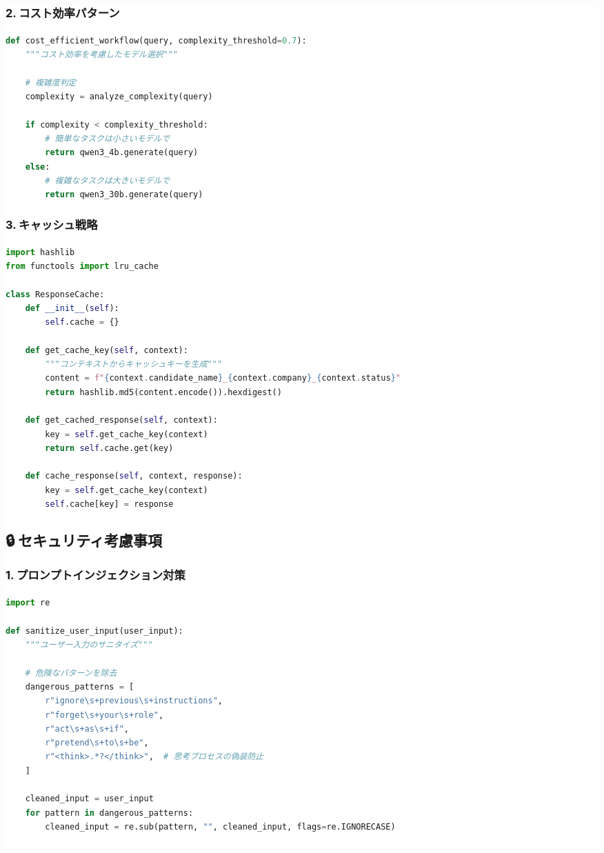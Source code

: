### 2. コスト効率パターン

```python
def cost_efficient_workflow(query, complexity_threshold=0.7):
    """コスト効率を考慮したモデル選択"""
    
    # 複雑度判定
    complexity = analyze_complexity(query)
    
    if complexity < complexity_threshold:
        # 簡単なタスクは小さいモデルで
        return qwen3_4b.generate(query)
    else:
        # 複雑なタスクは大きいモデルで
        return qwen3_30b.generate(query)
```

### 3. キャッシュ戦略

```python
import hashlib
from functools import lru_cache

class ResponseCache:
    def __init__(self):
        self.cache = {}
    
    def get_cache_key(self, context):
        """コンテキストからキャッシュキーを生成"""
        content = f"{context.candidate_name}_{context.company}_{context.status}"
        return hashlib.md5(content.encode()).hexdigest()
    
    def get_cached_response(self, context):
        key = self.get_cache_key(context)
        return self.cache.get(key)
    
    def cache_response(self, context, response):
        key = self.get_cache_key(context)
        self.cache[key] = response
```

## 🔒 セキュリティ考慮事項

### 1. プロンプトインジェクション対策

```python
import re

def sanitize_user_input(user_input):
    """ユーザー入力のサニタイズ"""
    
    # 危険なパターンを除去
    dangerous_patterns = [
        r"ignore\s+previous\s+instructions",
        r"forget\s+your\s+role",
        r"act\s+as\s+if",
        r"pretend\s+to\s+be",
        r"<think>.*?</think>",  # 思考プロセスの偽装防止
    ]
    
    cleaned_input = user_input
    for pattern in dangerous_patterns:
        cleaned_input = re.sub(pattern, "", cleaned_input, flags=re.IGNORECASE)
    
```